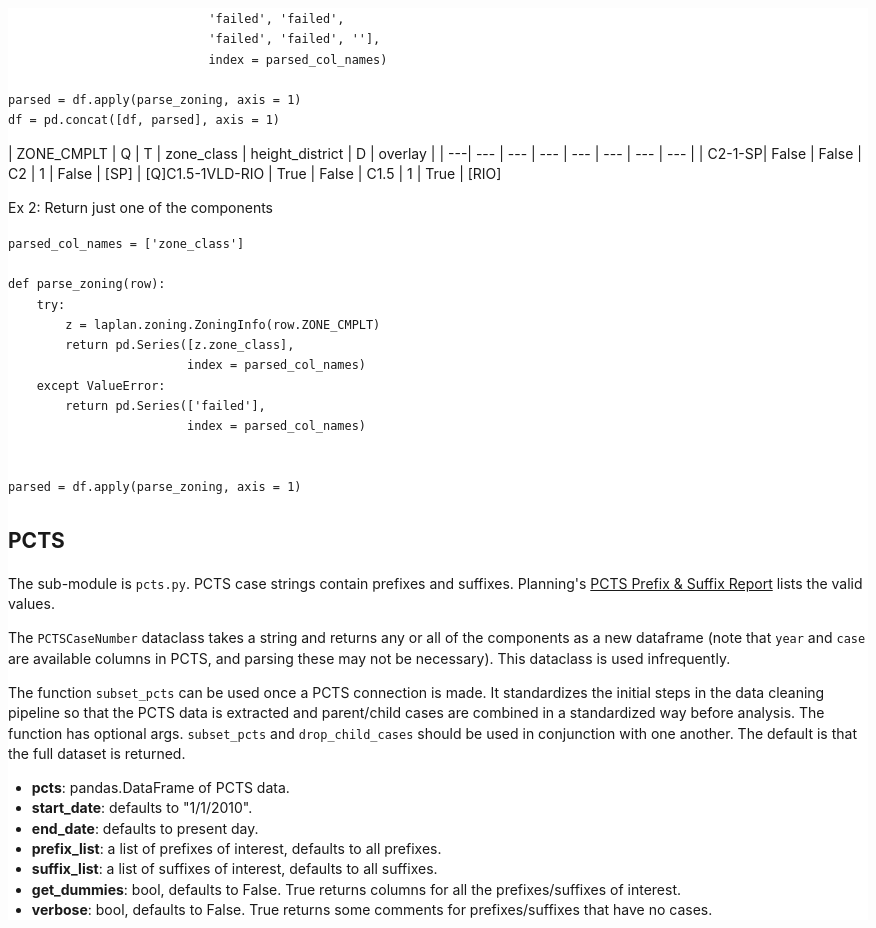 ```
                            'failed', 'failed', 
                            'failed', 'failed', ''], 
                            index = parsed_col_names)

parsed = df.apply(parse_zoning, axis = 1)
df = pd.concat([df, parsed], axis = 1)
```

| ZONE_CMPLT | Q | T | zone_class | height_district | D | overlay |
| ---| --- | --- | --- | --- | --- | --- | --- |
| C2-1-SP| False | False | C2 | 1  | False | [SP]
| [Q]C1.5-1VLD-RIO | True | False | C1.5 | 1 | True |  [RIO] 


Ex 2: Return just one of the components

```
parsed_col_names = ['zone_class']

def parse_zoning(row):
    try:
        z = laplan.zoning.ZoningInfo(row.ZONE_CMPLT)
        return pd.Series([z.zone_class], 
                         index = parsed_col_names)
    except ValueError:
        return pd.Series(['failed'], 
                         index = parsed_col_names)

    
parsed = df.apply(parse_zoning, axis = 1)
```

## PCTS
The sub-module is `pcts.py`. PCTS case strings contain prefixes and suffixes. Planning's [PCTS Prefix & Suffix Report](https://planning.lacity.org/resources/prefix-suffix-report) lists the valid values. 

The `PCTSCaseNumber` dataclass takes a string and returns any or all of the components as a new dataframe (note that `year` and `case` are available columns in PCTS, and parsing these may not be necessary). This dataclass is used infrequently.

The function `subset_pcts` can be used once a PCTS connection is made.  It standardizes the initial steps in the data cleaning pipeline so that the PCTS data is extracted and parent/child cases are combined in a standardized way before analysis. The function has optional args. `subset_pcts` and `drop_child_cases` should be used in conjunction with one another. The default is that the full dataset is returned. 
* **pcts**: pandas.DataFrame of PCTS data. 
* **start_date**: defaults to "1/1/2010". 
* **end_date**: defaults to present day.
* **prefix_list**: a list of prefixes of interest, defaults to all prefixes.
* **suffix_list**: a list of suffixes of interest, defaults to all suffixes. 
* **get_dummies**: bool, defaults to False. True returns columns for all the prefixes/suffixes of interest.
* **verbose**: bool, defaults to False. True returns some comments for prefixes/suffixes that have no cases.
